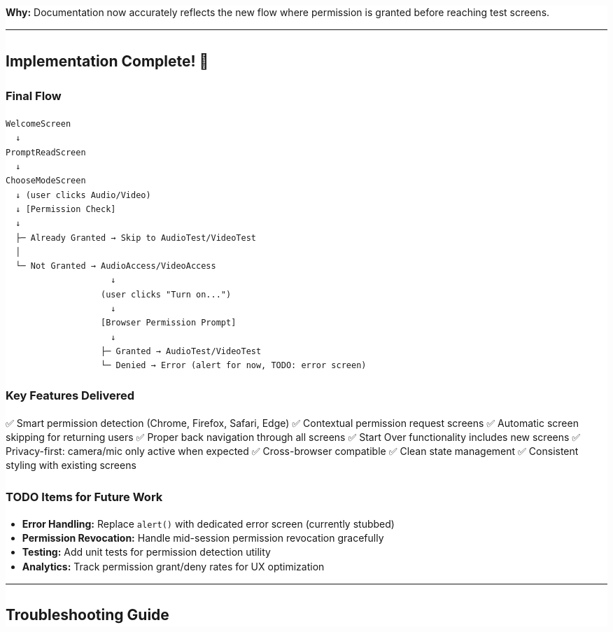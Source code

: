 **Why:** Documentation now accurately reflects the new flow where permission is granted before reaching test screens.

---

## Implementation Complete! 🎉

### Final Flow

```
WelcomeScreen
  ↓
PromptReadScreen
  ↓
ChooseModeScreen
  ↓ (user clicks Audio/Video)
  ↓ [Permission Check]
  ↓
  ├─ Already Granted → Skip to AudioTest/VideoTest
  │
  └─ Not Granted → AudioAccess/VideoAccess
                     ↓
                   (user clicks "Turn on...")
                     ↓
                   [Browser Permission Prompt]
                     ↓
                   ├─ Granted → AudioTest/VideoTest
                   └─ Denied → Error (alert for now, TODO: error screen)
```

### Key Features Delivered

✅ Smart permission detection (Chrome, Firefox, Safari, Edge)
✅ Contextual permission request screens
✅ Automatic screen skipping for returning users
✅ Proper back navigation through all screens
✅ Start Over functionality includes new screens
✅ Privacy-first: camera/mic only active when expected
✅ Cross-browser compatible
✅ Clean state management
✅ Consistent styling with existing screens

### TODO Items for Future Work

- **Error Handling:** Replace `alert()` with dedicated error screen (currently stubbed)
- **Permission Revocation:** Handle mid-session permission revocation gracefully
- **Testing:** Add unit tests for permission detection utility
- **Analytics:** Track permission grant/deny rates for UX optimization

---

## Troubleshooting Guide
